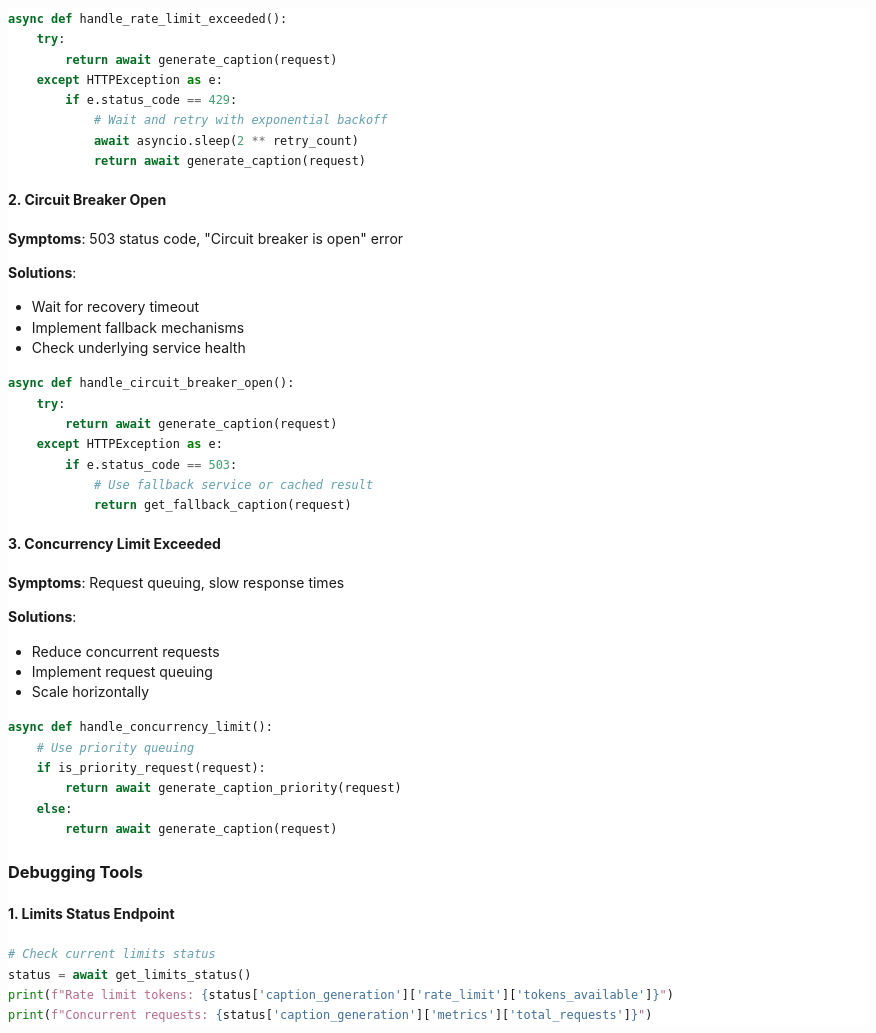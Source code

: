 ```python
async def handle_rate_limit_exceeded():
    try:
        return await generate_caption(request)
    except HTTPException as e:
        if e.status_code == 429:
            # Wait and retry with exponential backoff
            await asyncio.sleep(2 ** retry_count)
            return await generate_caption(request)
```

#### 2. Circuit Breaker Open

**Symptoms**: 503 status code, "Circuit breaker is open" error

**Solutions**:
- Wait for recovery timeout
- Implement fallback mechanisms
- Check underlying service health

```python
async def handle_circuit_breaker_open():
    try:
        return await generate_caption(request)
    except HTTPException as e:
        if e.status_code == 503:
            # Use fallback service or cached result
            return get_fallback_caption(request)
```

#### 3. Concurrency Limit Exceeded

**Symptoms**: Request queuing, slow response times

**Solutions**:
- Reduce concurrent requests
- Implement request queuing
- Scale horizontally

```python
async def handle_concurrency_limit():
    # Use priority queuing
    if is_priority_request(request):
        return await generate_caption_priority(request)
    else:
        return await generate_caption(request)
```

### Debugging Tools

#### 1. Limits Status Endpoint

```python
# Check current limits status
status = await get_limits_status()
print(f"Rate limit tokens: {status['caption_generation']['rate_limit']['tokens_available']}")
print(f"Concurrent requests: {status['caption_generation']['metrics']['total_requests']}")
```

